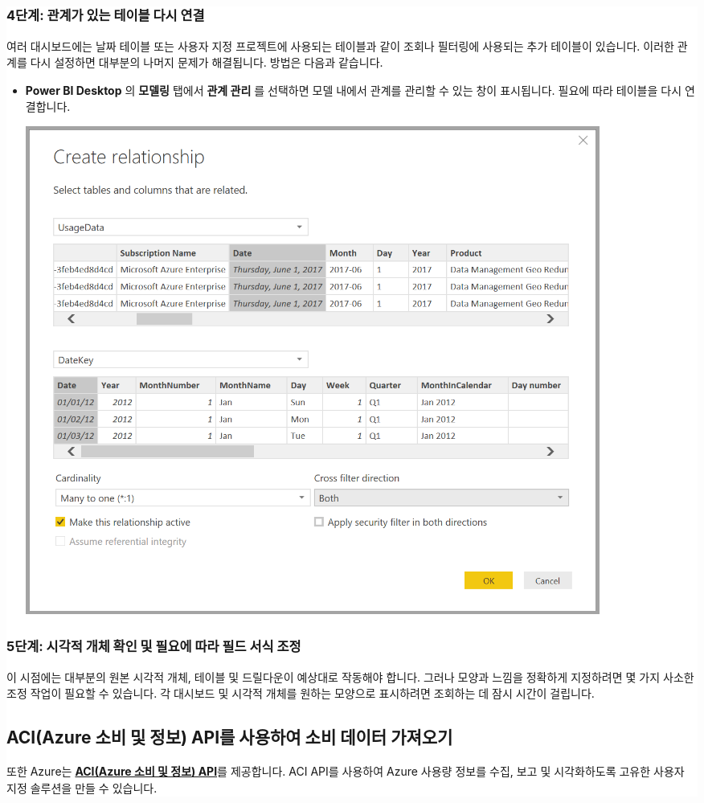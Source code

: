 ### <a name="step-4-relink-tables-that-had-relationships"></a>4단계: 관계가 있는 테이블 다시 연결
여러 대시보드에는 날짜 테이블 또는 사용자 지정 프로젝트에 사용되는 테이블과 같이 조회나 필터링에 사용되는 추가 테이블이 있습니다. 이러한 관계를 다시 설정하면 대부분의 나머지 문제가 해결됩니다. 방법은 다음과 같습니다.

- **Power BI Desktop** 의 **모델링** 탭에서 **관계 관리** 를 선택하면 모델 내에서 관계를 관리할 수 있는 창이 표시됩니다. 필요에 따라 테이블을 다시 연결합니다.

    ![관계 만들기 대화 상자의 스크린샷 관계 관리를 선택합니다.](media/desktop-connect-azure-consumption-insights/azure-consumption-insights_12.png)

### <a name="step-5-verify-your-visuals-and-adjust-field-formatting-as-needed"></a>5단계: 시각적 개체 확인 및 필요에 따라 필드 서식 조정
이 시점에는 대부분의 원본 시각적 개체, 테이블 및 드릴다운이 예상대로 작동해야 합니다. 그러나 모양과 느낌을 정확하게 지정하려면 몇 가지 사소한 조정 작업이 필요할 수 있습니다. 각 대시보드 및 시각적 개체를 원하는 모양으로 표시하려면 조회하는 데 잠시 시간이 걸립니다.

## <a name="using-the-azure-consumption-and-insights-aci-api-to-get-consumption-data"></a>ACI(Azure 소비 및 정보) API를 사용하여 소비 데이터 가져오기
또한 Azure는 [**ACI(Azure 소비 및 정보) API**](https://azure.microsoft.com/blog/announcing-general-availability-of-consumption-and-charge-apis-for-enterprise-azure-customers/)를 제공합니다. ACI API를 사용하여 Azure 사용량 정보를 수집, 보고 및 시각화하도록 고유한 사용자 지정 솔루션을 만들 수 있습니다.
